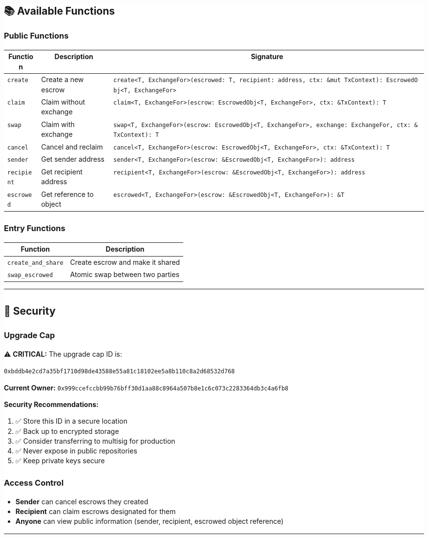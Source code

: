 
## 📚 Available Functions

### Public Functions

| Function | Description | Signature |
|----------|-------------|-----------|
| `create` | Create a new escrow | `create<T, ExchangeFor>(escrowed: T, recipient: address, ctx: &mut TxContext): EscrowedObj<T, ExchangeFor>` |
| `claim` | Claim without exchange | `claim<T, ExchangeFor>(escrow: EscrowedObj<T, ExchangeFor>, ctx: &TxContext): T` |
| `swap` | Claim with exchange | `swap<T, ExchangeFor>(escrow: EscrowedObj<T, ExchangeFor>, exchange: ExchangeFor, ctx: &TxContext): T` |
| `cancel` | Cancel and reclaim | `cancel<T, ExchangeFor>(escrow: EscrowedObj<T, ExchangeFor>, ctx: &TxContext): T` |
| `sender` | Get sender address | `sender<T, ExchangeFor>(escrow: &EscrowedObj<T, ExchangeFor>): address` |
| `recipient` | Get recipient address | `recipient<T, ExchangeFor>(escrow: &EscrowedObj<T, ExchangeFor>): address` |
| `escrowed` | Get reference to object | `escrowed<T, ExchangeFor>(escrow: &EscrowedObj<T, ExchangeFor>): &T` |

### Entry Functions

| Function | Description |
|----------|-------------|
| `create_and_share` | Create escrow and make it shared |
| `swap_escrowed` | Atomic swap between two parties |

---

## 🔐 Security

### Upgrade Cap

⚠️ **CRITICAL:** The upgrade cap ID is:
```
0xbddb4e2cd7a35bf1710d98de43588e55a81c18102ee5a8b110c8a2d68532d768
```

**Current Owner:** `0x999ccefccbb99b76bff30d1aa88c8964a507b8e1c6c073c2283364db3c4a6fb8`

**Security Recommendations:**
1. ✅ Store this ID in a secure location
2. ✅ Back up to encrypted storage
3. ✅ Consider transferring to multisig for production
4. ✅ Never expose in public repositories
5. ✅ Keep private keys secure

### Access Control

- **Sender** can cancel escrows they created
- **Recipient** can claim escrows designated for them
- **Anyone** can view public information (sender, recipient, escrowed object reference)

---